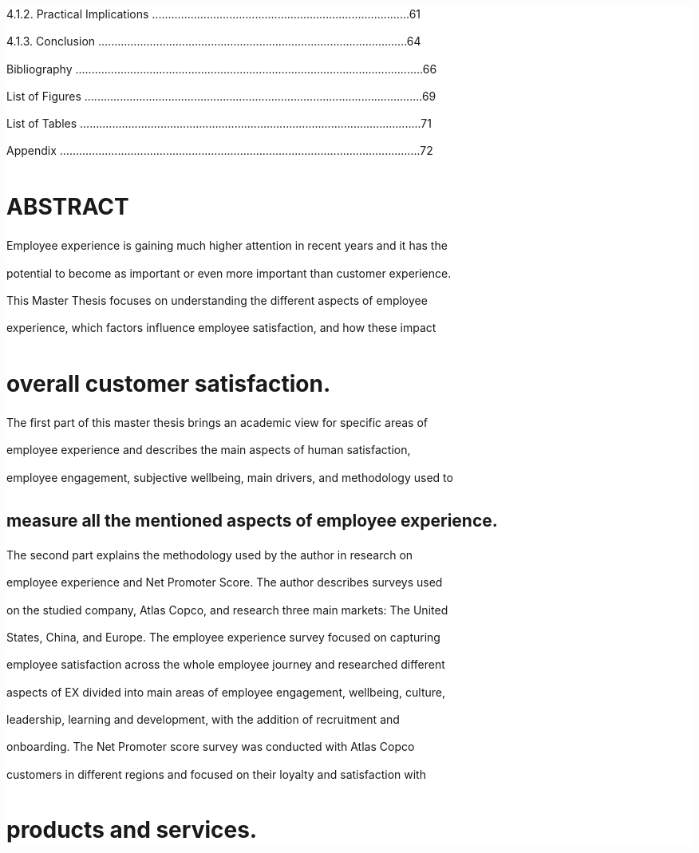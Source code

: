 4.1.2. Practical Implications ................................................................................61

4.1.3. Conclusion ................................................................................................64

Bibliography ............................................................................................................66

List of Figures .........................................................................................................69

List of Tables ..........................................................................................................71

Appendix ................................................................................................................72

# ABSTRACT

Employee experience is gaining much higher attention in recent years and it has the

potential to become as important or even more important than customer experience.

This Master Thesis focuses on understanding the different aspects of employee

experience, which factors influence employee satisfaction, and how these impact

# overall customer satisfaction.

The first part of this master thesis brings an academic view for specific areas of

employee experience and describes the main aspects of human satisfaction,

employee engagement, subjective wellbeing, main drivers, and methodology used to

## measure all the mentioned aspects of employee experience.

The second part explains the methodology used by the author in research on

employee experience and Net Promoter Score. The author describes surveys used

on the studied company, Atlas Copco, and research three main markets: The United

States, China, and Europe. The employee experience survey focused on capturing

employee satisfaction across the whole employee journey and researched different

aspects of EX divided into main areas of employee engagement, wellbeing, culture,

leadership, learning and development, with the addition of recruitment and

onboarding. The Net Promoter score survey was conducted with Atlas Copco

customers in different regions and focused on their loyalty and satisfaction with

# products and services.
